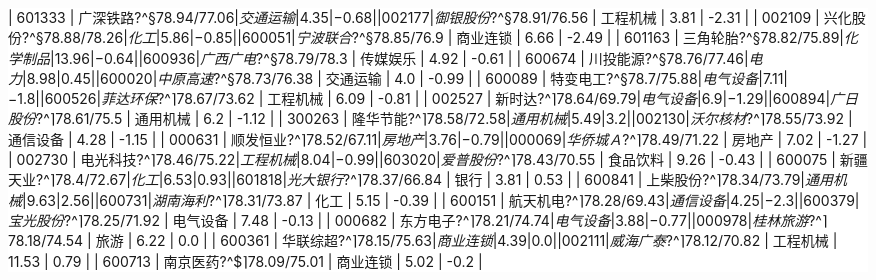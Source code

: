 | 601333 | 广深铁路?\^$§78.94/77.06 |  交通运输  |    4.35   | -0.68  |
| 002177 | 御银股份?\^$§78.91/76.56 |  工程机械  |    3.81   | -2.31  |
| 002109 | 兴化股份?\^$§78.88/78.26 |    化工    |    5.86   | -0.85  |
| 600051 | 宁波联合?\^$§78.85/76.9  |  商业连锁  |    6.66   | -2.49  |
| 601163 | 三角轮胎?\^$§78.82/75.89 |  化学制品  |   13.96   | -0.64  |
| 600936 | 广西广电?\^$§78.79/78.3  |  传媒娱乐  |    4.92   | -0.61  |
| 600674 | 川投能源?\^$§78.76/77.46 |    电力    |    8.98   |  0.45  |
| 600020 | 中原高速?\^$§78.73/76.38 |  交通运输  |    4.0    | -0.99  |
| 600089 | 特变电工?\^$§78.7/75.88  |  电气设备  |    7.11   |  -1.8  |
| 600526 | 菲达环保?\^$⌉78.67/73.62 |  工程机械  |    6.09   | -0.81  |
| 002527 |  新时达?\^$⌉78.64/69.79  |  电气设备  |    6.9    | -1.29  |
| 600894 | 广日股份?\^$⌉78.61/75.5  |  通用机械  |    6.2    | -1.12  |
| 300263 | 隆华节能?\^$⌉78.58/72.58 |  通用机械  |    5.49   |  3.2   |
| 002130 | 沃尔核材?\^$⌉78.55/73.92 |  通信设备  |    4.28   | -1.15  |
| 000631 | 顺发恒业?\^$⌉78.52/67.11 |   房地产   |    3.76   | -0.79  |
| 000069 | 华侨城Ａ?\^$⌉78.49/71.22 |   房地产   |    7.02   | -1.27  |
| 002730 | 电光科技?\^$⌉78.46/75.22 |  工程机械  |    8.04   | -0.99  |
| 603020 | 爱普股份?\^$⌉78.43/70.55 |  食品饮料  |    9.26   | -0.43  |
| 600075 | 新疆天业?\^$⌉78.4/72.67  |    化工    |    6.53   |  0.93  |
| 601818 | 光大银行?\^$⌉78.37/66.84 |    银行    |    3.81   |  0.53  |
| 600841 | 上柴股份?\^$⌉78.34/73.79 |  通用机械  |    9.63   |  2.56  |
| 600731 | 湖南海利?\^$⌉78.31/73.87 |    化工    |    5.15   | -0.39  |
| 600151 | 航天机电?\^$⌉78.28/69.43 |  通信设备  |    4.25   |  -2.3  |
| 600379 | 宝光股份?\^$⌉78.25/71.92 |  电气设备  |    7.48   | -0.13  |
| 000682 | 东方电子?\^$⌉78.21/74.74 |  电气设备  |    3.88   | -0.77  |
| 000978 | 桂林旅游?\^$⌉78.18/74.54 |    旅游    |    6.22   |  0.0   |
| 600361 | 华联综超?\^$⌉78.15/75.63 |  商业连锁  |    4.39   |  0.0   |
| 002111 | 威海广泰?\^$⌉78.12/70.82 |  工程机械  |   11.53   |  0.79  |
| 600713 | 南京医药?\^$⌉78.09/75.01 |  商业连锁  |    5.02   |  -0.2  |
